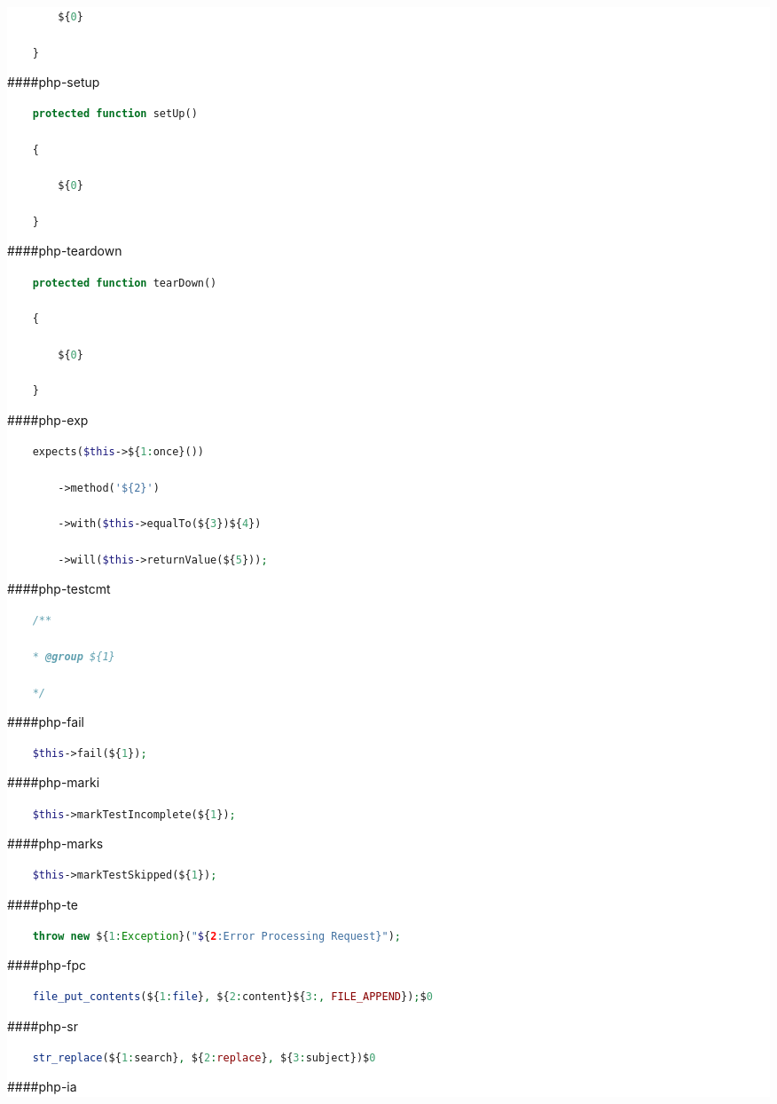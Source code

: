 ```php
        ${0}

    }
```
####php-setup
```php
    protected function setUp()

    {

        ${0}

    }
```
####php-teardown
```php
    protected function tearDown()

    {

        ${0}

    }
```
####php-exp
```php
    expects($this->${1:once}())

        ->method('${2}')

        ->with($this->equalTo(${3})${4})

        ->will($this->returnValue(${5}));
```
####php-testcmt
```php
    /**

    * @group ${1}

    */
```
####php-fail
```php
    $this->fail(${1});
```
####php-marki
```php
    $this->markTestIncomplete(${1});
```
####php-marks
```php
    $this->markTestSkipped(${1});
```
####php-te
```php
    throw new ${1:Exception}("${2:Error Processing Request}");
```
####php-fpc
```php
    file_put_contents(${1:file}, ${2:content}${3:, FILE_APPEND});$0
```
####php-sr
```php
    str_replace(${1:search}, ${2:replace}, ${3:subject})$0
```
####php-ia